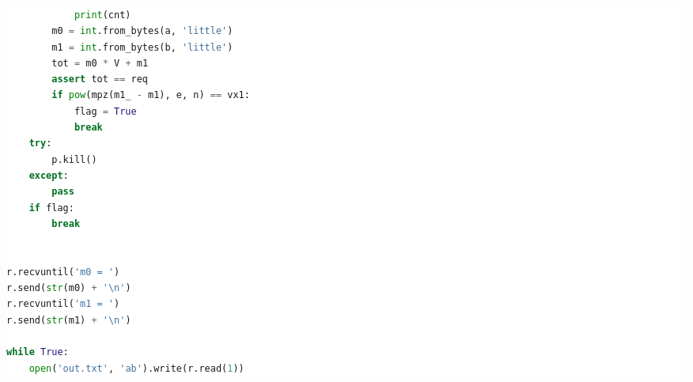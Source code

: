```python
			print(cnt)
		m0 = int.from_bytes(a, 'little')
		m1 = int.from_bytes(b, 'little')
		tot = m0 * V + m1
		assert tot == req
		if pow(mpz(m1_ - m1), e, n) == vx1:
			flag = True
			break
	try:
		p.kill()
	except:
		pass
	if flag:
		break


r.recvuntil('m0 = ')
r.send(str(m0) + '\n')
r.recvuntil('m1 = ')
r.send(str(m1) + '\n')

while True:
	open('out.txt', 'ab').write(r.read(1))
```
